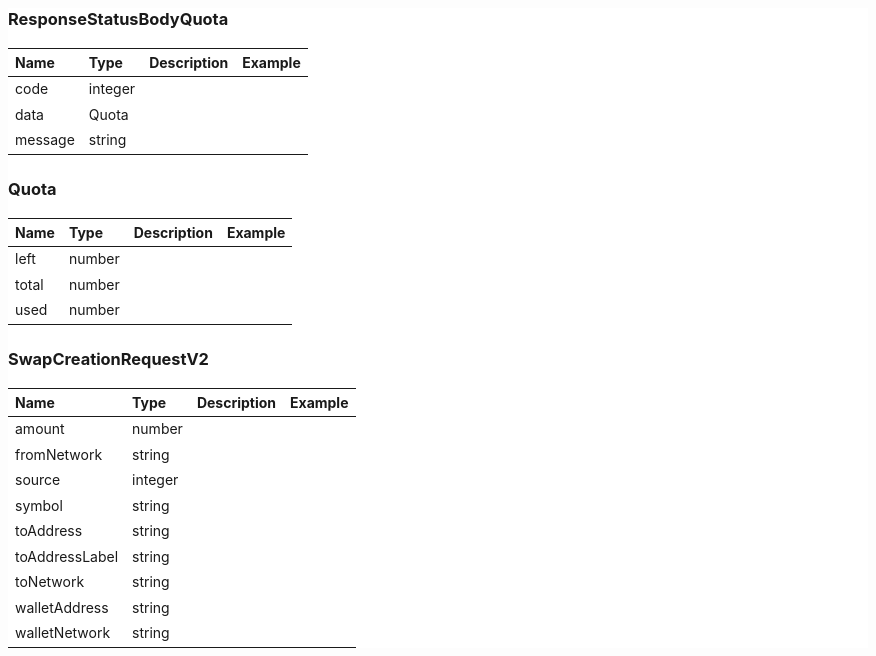 ### ResponseStatusBodyQuota

| Name | Type | Description | Example |
| :--- | :--- | :--- | :--- |
| code | integer |  |  |
| data | Quota |  |  |
| message | string |  |  |

### Quota

| Name | Type | Description | Example |
| :--- | :--- | :--- | :--- |
| left | number |  |  |
| total | number |  |  |
| used | number |  |  |

### SwapCreationRequestV2

| Name | Type | Description | Example |
| :--- | :--- | :--- | :--- |
| amount | number |  |  |
| fromNetwork | string |  |  |
| source | integer |  |  |
| symbol | string |  |  |
| toAddress | string |  |  |
| toAddressLabel | string |  |  |
| toNetwork | string |  |  |
| walletAddress | string |  |  |
| walletNetwork | string |  |  |

